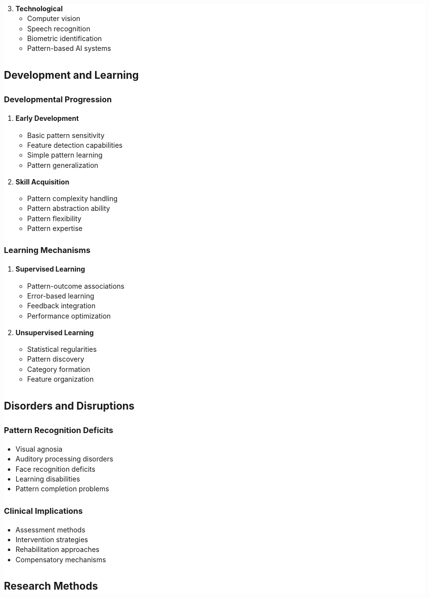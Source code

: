 3. **Technological**
   - Computer vision
   - Speech recognition
   - Biometric identification
   - Pattern-based AI systems

## Development and Learning

### Developmental Progression
1. **Early Development**
   - Basic pattern sensitivity
   - Feature detection capabilities
   - Simple pattern learning
   - Pattern generalization

2. **Skill Acquisition**
   - Pattern complexity handling
   - Pattern abstraction ability
   - Pattern flexibility
   - Pattern expertise

### Learning Mechanisms
1. **Supervised Learning**
   - Pattern-outcome associations
   - Error-based learning
   - Feedback integration
   - Performance optimization

2. **Unsupervised Learning**
   - Statistical regularities
   - Pattern discovery
   - Category formation
   - Feature organization

## Disorders and Disruptions

### Pattern Recognition Deficits
- Visual agnosia
- Auditory processing disorders
- Face recognition deficits
- Learning disabilities
- Pattern completion problems

### Clinical Implications
- Assessment methods
- Intervention strategies
- Rehabilitation approaches
- Compensatory mechanisms

## Research Methods
